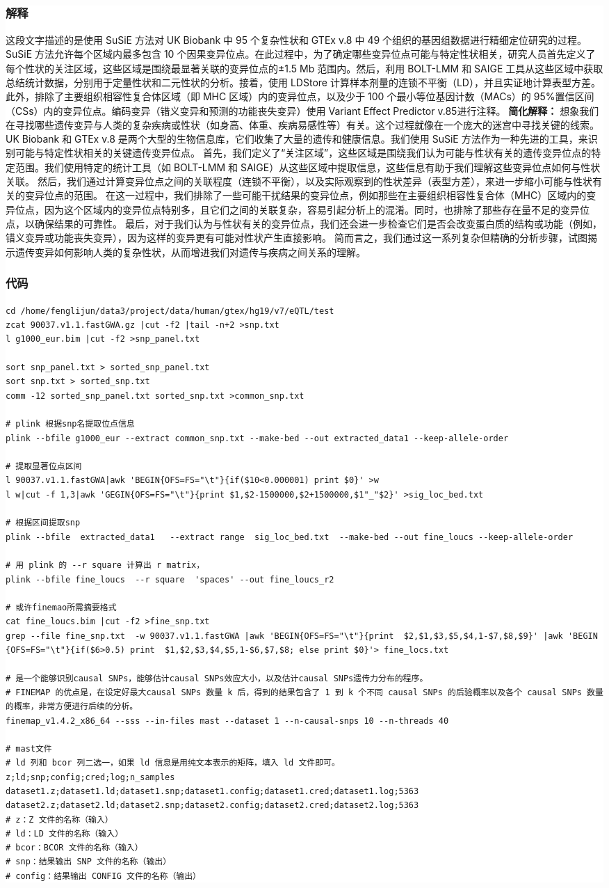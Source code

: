 ### 解释
这段文字描述的是使用 SuSiE 方法对 UK Biobank 中 95 个复杂性状和 GTEx v.8 中 49 个组织的基因组数据进行精细定位研究的过程。SuSiE 方法允许每个区域内最多包含 10 个因果变异位点。在此过程中，为了确定哪些变异位点可能与特定性状相关，研究人员首先定义了每个性状的关注区域，这些区域是围绕最显著关联的变异位点的±1.5 Mb 范围内。然后，利用 BOLT-LMM 和 SAIGE 工具从这些区域中获取总结统计数据，分别用于定量性状和二元性状的分析。接着，使用 LDStore 计算样本剂量的连锁不平衡（LD），并且实证地计算表型方差。此外，排除了主要组织相容性复合体区域（即 MHC 区域）内的变异位点，以及少于 100 个最小等位基因计数（MACs）的 95%置信区间（CSs）内的变异位点。编码变异（错义变异和预测的功能丧失变异）使用 Variant Effect Predictor v.85进行注释。
**简化解释：**
想象我们在寻找哪些遗传变异与人类的复杂疾病或性状（如身高、体重、疾病易感性等）有关。这个过程就像在一个庞大的迷宫中寻找关键的线索。UK Biobank 和 GTEx v.8 是两个大型的生物信息库，它们收集了大量的遗传和健康信息。我们使用 SuSiE 方法作为一种先进的工具，来识别可能与特定性状相关的关键遗传变异位点。
首先，我们定义了“关注区域”，这些区域是围绕我们认为可能与性状有关的遗传变异位点的特定范围。我们使用特定的统计工具（如 BOLT-LMM 和 SAIGE）从这些区域中提取信息，这些信息有助于我们理解这些变异位点如何与性状关联。
然后，我们通过计算变异位点之间的关联程度（连锁不平衡），以及实际观察到的性状差异（表型方差），来进一步缩小可能与性状有关的变异位点的范围。
在这一过程中，我们排除了一些可能干扰结果的变异位点，例如那些在主要组织相容性复合体（MHC）区域内的变异位点，因为这个区域内的变异位点特别多，且它们之间的关联复杂，容易引起分析上的混淆。同时，也排除了那些存在量不足的变异位点，以确保结果的可靠性。
最后，对于我们认为与性状有关的变异位点，我们还会进一步检查它们是否会改变蛋白质的结构或功能（例如，错义变异或功能丧失变异），因为这样的变异更有可能对性状产生直接影响。
简而言之，我们通过这一系列复杂但精确的分析步骤，试图揭示遗传变异如何影响人类的复杂性状，从而增进我们对遗传与疾病之间关系的理解。
### 代码
```shell
cd /home/fenglijun/data3/project/data/human/gtex/hg19/v7/eQTL/test
zcat 90037.v1.1.fastGWA.gz |cut -f2 |tail -n+2 >snp.txt
l g1000_eur.bim |cut -f2 >snp_panel.txt

sort snp_panel.txt > sorted_snp_panel.txt
sort snp.txt > sorted_snp.txt
comm -12 sorted_snp_panel.txt sorted_snp.txt >common_snp.txt

# plink 根据snp名提取位点信息
plink --bfile g1000_eur --extract common_snp.txt --make-bed --out extracted_data1 --keep-allele-order

# 提取显著位点区间
l 90037.v1.1.fastGWA|awk 'BEGIN{OFS=FS="\t"}{if($10<0.000001) print $0}' >w
l w|cut -f 1,3|awk 'GEGIN{OFS=FS="\t"}{print $1,$2-1500000,$2+1500000,$1"_"$2}' >sig_loc_bed.txt

# 根据区间提取snp
plink --bfile  extracted_data1   --extract range  sig_loc_bed.txt  --make-bed --out fine_loucs --keep-allele-order

# 用 plink 的 --r square 计算出 r matrix，
plink --bfile fine_loucs  --r square  'spaces' --out fine_loucs_r2 

# 或许finemao所需摘要格式
cat fine_loucs.bim |cut -f2 >fine_snp.txt
grep --file fine_snp.txt  -w 90037.v1.1.fastGWA |awk 'BEGIN{OFS=FS="\t"}{print  $2,$1,$3,$5,$4,1-$7,$8,$9}' |awk 'BEGIN{OFS=FS="\t"}{if($6>0.5) print  $1,$2,$3,$4,$5,1-$6,$7,$8; else print $0}'> fine_locs.txt

# 是一个能够识别causal SNPs，能够估计causal SNPs效应大小，以及估计causal SNPs遗传力分布的程序。
# FINEMAP 的优点是，在设定好最大causal SNPs 数量 k 后，得到的结果包含了 1 到 k 个不同 causal SNPs 的后验概率以及各个 causal SNPs 数量的概率，非常方便进行后续的分析。
finemap_v1.4.2_x86_64 --sss --in-files mast --dataset 1 --n-causal-snps 10 --n-threads 40

# mast文件
# ld 列和 bcor 列二选一，如果 ld 信息是用纯文本表示的矩阵，填入 ld 文件即可。
z;ld;snp;config;cred;log;n_samples
dataset1.z;dataset1.ld;dataset1.snp;dataset1.config;dataset1.cred;dataset1.log;5363
dataset2.z;dataset2.ld;dataset2.snp;dataset2.config;dataset2.cred;dataset2.log;5363
# z：Z 文件的名称（输入）
# ld：LD 文件的名称（输入）
# bcor：BCOR 文件的名称（输入）
# snp：结果输出 SNP 文件的名称（输出）
# config：结果输出 CONFIG 文件的名称（输出）
```